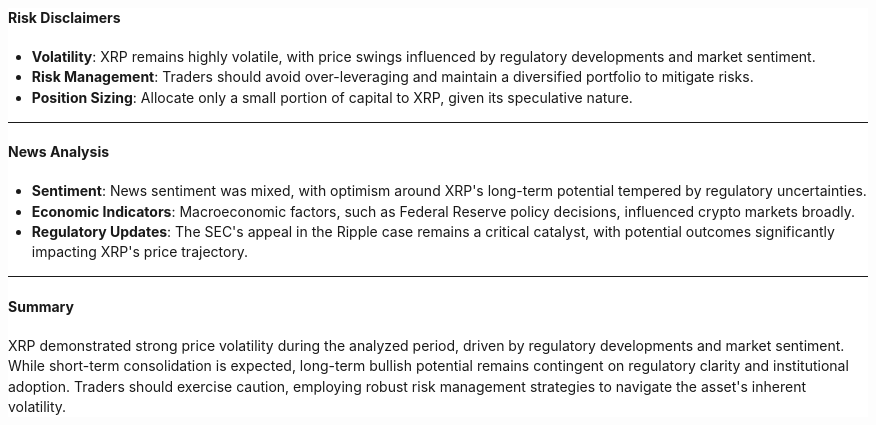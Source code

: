 
#### **Risk Disclaimers**
- **Volatility**: XRP remains highly volatile, with price swings influenced by regulatory developments and market sentiment.
- **Risk Management**: Traders should avoid over-leveraging and maintain a diversified portfolio to mitigate risks.
- **Position Sizing**: Allocate only a small portion of capital to XRP, given its speculative nature.

---

#### **News Analysis**
- **Sentiment**: News sentiment was mixed, with optimism around XRP's long-term potential tempered by regulatory uncertainties.
- **Economic Indicators**: Macroeconomic factors, such as Federal Reserve policy decisions, influenced crypto markets broadly.
- **Regulatory Updates**: The SEC's appeal in the Ripple case remains a critical catalyst, with potential outcomes significantly impacting XRP's price trajectory.

---

#### **Summary**
XRP demonstrated strong price volatility during the analyzed period, driven by regulatory developments and market sentiment. While short-term consolidation is expected, long-term bullish potential remains contingent on regulatory clarity and institutional adoption. Traders should exercise caution, employing robust risk management strategies to navigate the asset's inherent volatility.